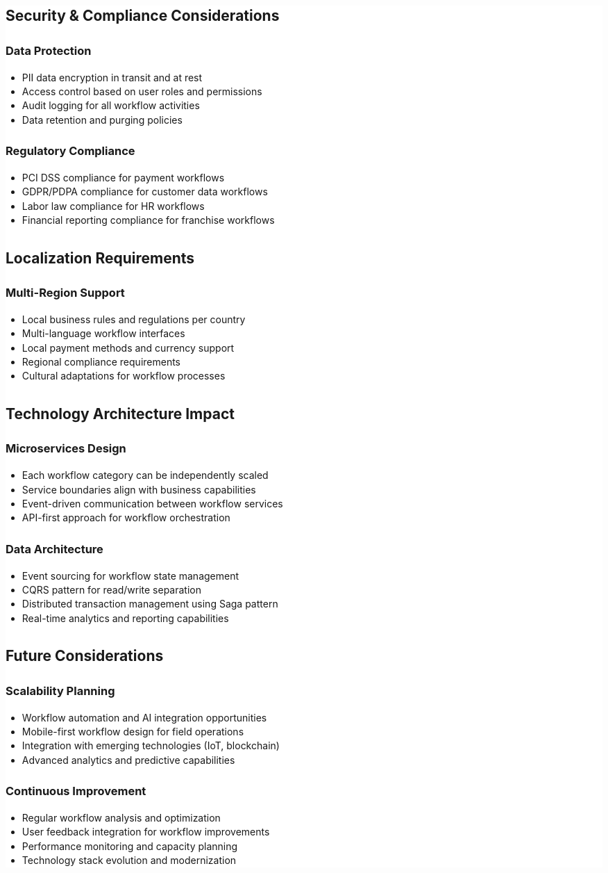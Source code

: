 ## Security & Compliance Considerations

### Data Protection
- PII data encryption in transit and at rest
- Access control based on user roles and permissions
- Audit logging for all workflow activities
- Data retention and purging policies

### Regulatory Compliance
- PCI DSS compliance for payment workflows
- GDPR/PDPA compliance for customer data workflows
- Labor law compliance for HR workflows
- Financial reporting compliance for franchise workflows

## Localization Requirements

### Multi-Region Support
- Local business rules and regulations per country
- Multi-language workflow interfaces
- Local payment methods and currency support
- Regional compliance requirements
- Cultural adaptations for workflow processes

## Technology Architecture Impact

### Microservices Design
- Each workflow category can be independently scaled
- Service boundaries align with business capabilities
- Event-driven communication between workflow services
- API-first approach for workflow orchestration

### Data Architecture
- Event sourcing for workflow state management
- CQRS pattern for read/write separation
- Distributed transaction management using Saga pattern
- Real-time analytics and reporting capabilities

## Future Considerations

### Scalability Planning
- Workflow automation and AI integration opportunities
- Mobile-first workflow design for field operations
- Integration with emerging technologies (IoT, blockchain)
- Advanced analytics and predictive capabilities

### Continuous Improvement
- Regular workflow analysis and optimization
- User feedback integration for workflow improvements
- Performance monitoring and capacity planning
- Technology stack evolution and modernization